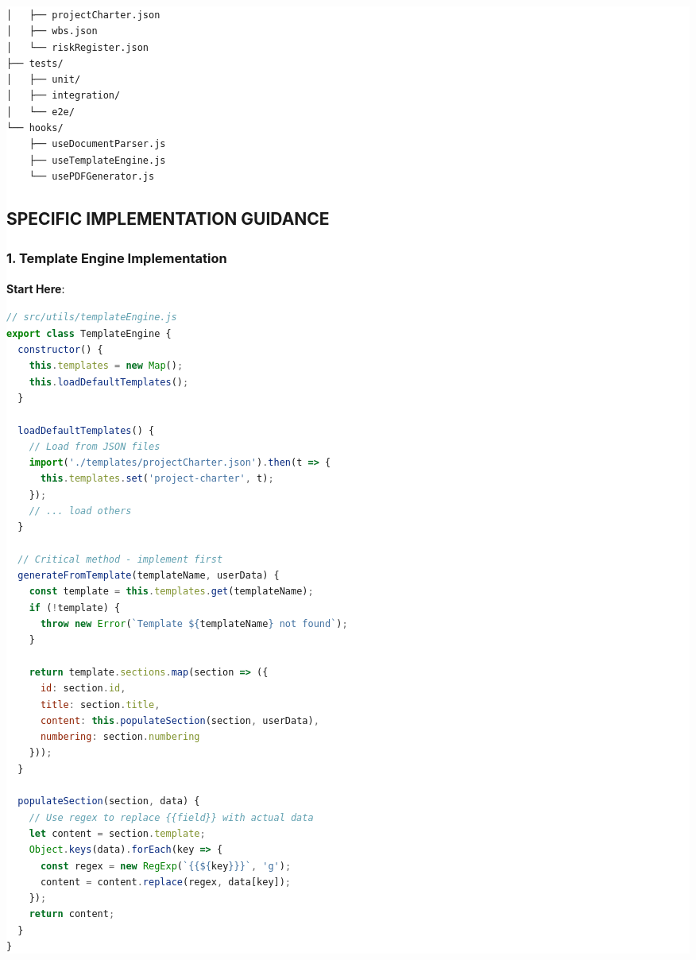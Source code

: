 ```
│   ├── projectCharter.json
│   ├── wbs.json
│   └── riskRegister.json
├── tests/
│   ├── unit/
│   ├── integration/
│   └── e2e/
└── hooks/
    ├── useDocumentParser.js
    ├── useTemplateEngine.js
    └── usePDFGenerator.js
```

## SPECIFIC IMPLEMENTATION GUIDANCE

### 1. Template Engine Implementation
**Start Here**:
```javascript
// src/utils/templateEngine.js
export class TemplateEngine {
  constructor() {
    this.templates = new Map();
    this.loadDefaultTemplates();
  }

  loadDefaultTemplates() {
    // Load from JSON files
    import('./templates/projectCharter.json').then(t => {
      this.templates.set('project-charter', t);
    });
    // ... load others
  }

  // Critical method - implement first
  generateFromTemplate(templateName, userData) {
    const template = this.templates.get(templateName);
    if (!template) {
      throw new Error(`Template ${templateName} not found`);
    }

    return template.sections.map(section => ({
      id: section.id,
      title: section.title,
      content: this.populateSection(section, userData),
      numbering: section.numbering
    }));
  }

  populateSection(section, data) {
    // Use regex to replace {{field}} with actual data
    let content = section.template;
    Object.keys(data).forEach(key => {
      const regex = new RegExp(`{{${key}}}`, 'g');
      content = content.replace(regex, data[key]);
    });
    return content;
  }
}
```
